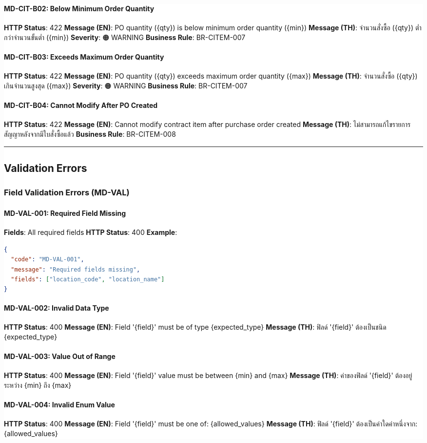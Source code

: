 #### MD-CIT-B02: Below Minimum Order Quantity
**HTTP Status**: 422
**Message (EN)**: PO quantity ({qty}) is below minimum order quantity ({min})
**Message (TH)**: จำนวนสั่งซื้อ ({qty}) ต่ำกว่าจำนวนขั้นต่ำ ({min})
**Severity**: 🟠 WARNING
**Business Rule**: BR-CITEM-007

#### MD-CIT-B03: Exceeds Maximum Order Quantity
**HTTP Status**: 422
**Message (EN)**: PO quantity ({qty}) exceeds maximum order quantity ({max})
**Message (TH)**: จำนวนสั่งซื้อ ({qty}) เกินจำนวนสูงสุด ({max})
**Severity**: 🟠 WARNING
**Business Rule**: BR-CITEM-007

#### MD-CIT-B04: Cannot Modify After PO Created
**HTTP Status**: 422
**Message (EN)**: Cannot modify contract item after purchase order created
**Message (TH)**: ไม่สามารถแก้ไขรายการสัญญาหลังจากมีใบสั่งซื้อแล้ว
**Business Rule**: BR-CITEM-008

---

## Validation Errors

### Field Validation Errors (MD-VAL)

#### MD-VAL-001: Required Field Missing
**Fields**: All required fields
**HTTP Status**: 400
**Example**:
```json
{
  "code": "MD-VAL-001",
  "message": "Required fields missing",
  "fields": ["location_code", "location_name"]
}
```

#### MD-VAL-002: Invalid Data Type
**HTTP Status**: 400
**Message (EN)**: Field '{field}' must be of type {expected_type}
**Message (TH)**: ฟิลด์ '{field}' ต้องเป็นชนิด {expected_type}

#### MD-VAL-003: Value Out of Range
**HTTP Status**: 400
**Message (EN)**: Field '{field}' value must be between {min} and {max}
**Message (TH)**: ค่าของฟิลด์ '{field}' ต้องอยู่ระหว่าง {min} ถึง {max}

#### MD-VAL-004: Invalid Enum Value
**HTTP Status**: 400
**Message (EN)**: Field '{field}' must be one of: {allowed_values}
**Message (TH)**: ฟิลด์ '{field}' ต้องเป็นค่าใดค่าหนึ่งจาก: {allowed_values}
